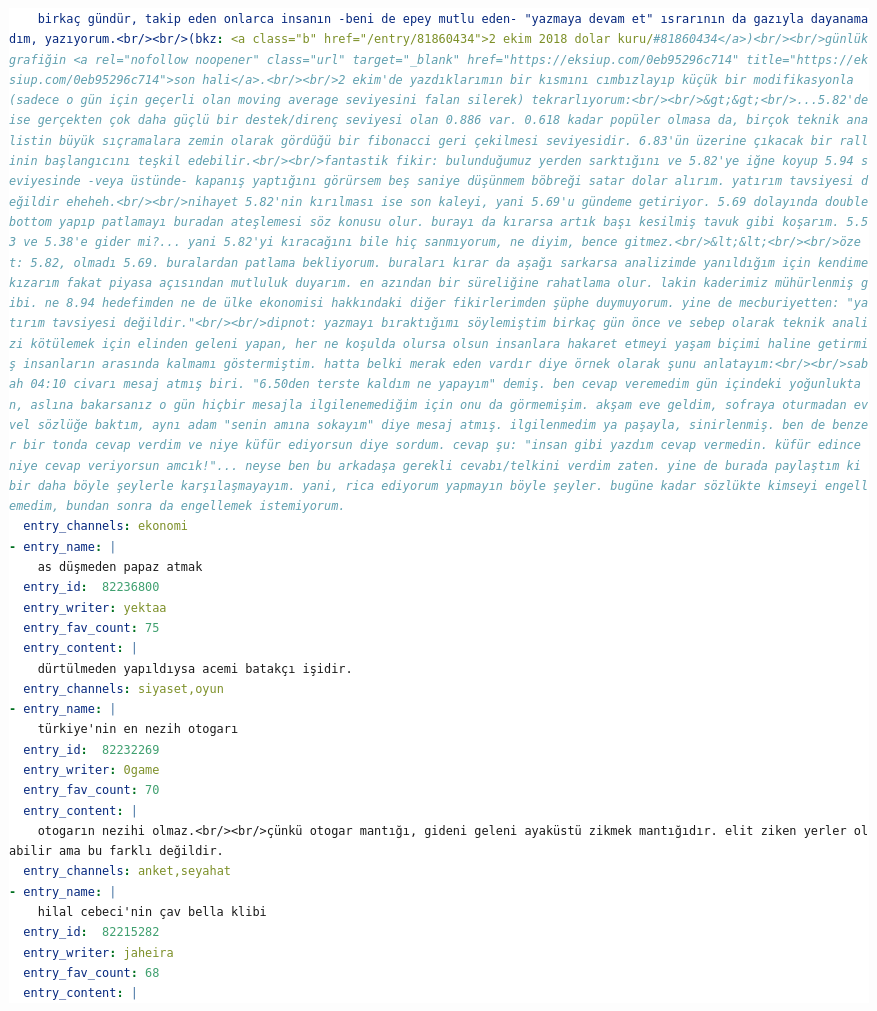 ```yaml
    birkaç gündür, takip eden onlarca insanın -beni de epey mutlu eden- "yazmaya devam et" ısrarının da gazıyla dayanamadım, yazıyorum.<br/><br/>(bkz: <a class="b" href="/entry/81860434">2 ekim 2018 dolar kuru/#81860434</a>)<br/><br/>günlük grafiğin <a rel="nofollow noopener" class="url" target="_blank" href="https://eksiup.com/0eb95296c714" title="https://eksiup.com/0eb95296c714">son hali</a>.<br/><br/>2 ekim'de yazdıklarımın bir kısmını cımbızlayıp küçük bir modifikasyonla (sadece o gün için geçerli olan moving average seviyesini falan silerek) tekrarlıyorum:<br/><br/>&gt;&gt;<br/>...5.82'de ise gerçekten çok daha güçlü bir destek/direnç seviyesi olan 0.886 var. 0.618 kadar popüler olmasa da, birçok teknik analistin büyük sıçramalara zemin olarak gördüğü bir fibonacci geri çekilmesi seviyesidir. 6.83'ün üzerine çıkacak bir rallinin başlangıcını teşkil edebilir.<br/><br/>fantastik fikir: bulunduğumuz yerden sarktığını ve 5.82'ye iğne koyup 5.94 seviyesinde -veya üstünde- kapanış yaptığını görürsem beş saniye düşünmem böbreği satar dolar alırım. yatırım tavsiyesi değildir eheheh.<br/><br/>nihayet 5.82'nin kırılması ise son kaleyi, yani 5.69'u gündeme getiriyor. 5.69 dolayında double bottom yapıp patlamayı buradan ateşlemesi söz konusu olur. burayı da kırarsa artık başı kesilmiş tavuk gibi koşarım. 5.53 ve 5.38'e gider mi?... yani 5.82'yi kıracağını bile hiç sanmıyorum, ne diyim, bence gitmez.<br/>&lt;&lt;<br/><br/>özet: 5.82, olmadı 5.69. buralardan patlama bekliyorum. buraları kırar da aşağı sarkarsa analizimde yanıldığım için kendime kızarım fakat piyasa açısından mutluluk duyarım. en azından bir süreliğine rahatlama olur. lakin kaderimiz mühürlenmiş gibi. ne 8.94 hedefimden ne de ülke ekonomisi hakkındaki diğer fikirlerimden şüphe duymuyorum. yine de mecburiyetten: "yatırım tavsiyesi değildir."<br/><br/>dipnot: yazmayı bıraktığımı söylemiştim birkaç gün önce ve sebep olarak teknik analizi kötülemek için elinden geleni yapan, her ne koşulda olursa olsun insanlara hakaret etmeyi yaşam biçimi haline getirmiş insanların arasında kalmamı göstermiştim. hatta belki merak eden vardır diye örnek olarak şunu anlatayım:<br/><br/>sabah 04:10 civarı mesaj atmış biri. "6.50den terste kaldım ne yapayım" demiş. ben cevap veremedim gün içindeki yoğunluktan, aslına bakarsanız o gün hiçbir mesajla ilgilenemediğim için onu da görmemişim. akşam eve geldim, sofraya oturmadan evvel sözlüğe baktım, aynı adam "senin amına sokayım" diye mesaj atmış. ilgilenmedim ya paşayla, sinirlenmiş. ben de benzer bir tonda cevap verdim ve niye küfür ediyorsun diye sordum. cevap şu: "insan gibi yazdım cevap vermedin. küfür edince niye cevap veriyorsun amcık!"... neyse ben bu arkadaşa gerekli cevabı/telkini verdim zaten. yine de burada paylaştım ki bir daha böyle şeylerle karşılaşmayayım. yani, rica ediyorum yapmayın böyle şeyler. bugüne kadar sözlükte kimseyi engellemedim, bundan sonra da engellemek istemiyorum.
  entry_channels: ekonomi
- entry_name: |
    as düşmeden papaz atmak
  entry_id:  82236800
  entry_writer: yektaa
  entry_fav_count: 75
  entry_content: |
    dürtülmeden yapıldıysa acemi batakçı işidir.
  entry_channels: siyaset,oyun
- entry_name: |
    türkiye'nin en nezih otogarı
  entry_id:  82232269
  entry_writer: 0game
  entry_fav_count: 70
  entry_content: |
    otogarın nezihi olmaz.<br/><br/>çünkü otogar mantığı, gideni geleni ayaküstü zikmek mantığıdır. elit ziken yerler olabilir ama bu farklı değildir.
  entry_channels: anket,seyahat
- entry_name: |
    hilal cebeci'nin çav bella klibi
  entry_id:  82215282
  entry_writer: jaheira
  entry_fav_count: 68
  entry_content: |
```